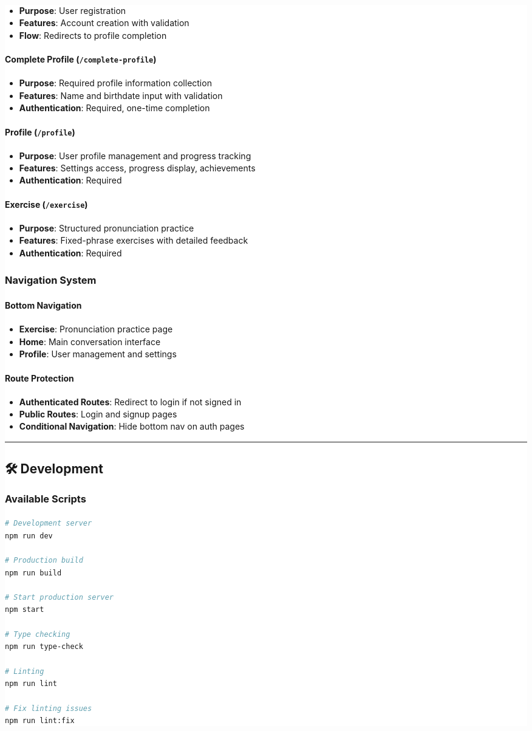- **Purpose**: User registration
- **Features**: Account creation with validation
- **Flow**: Redirects to profile completion

#### **Complete Profile (`/complete-profile`)**

- **Purpose**: Required profile information collection
- **Features**: Name and birthdate input with validation
- **Authentication**: Required, one-time completion

#### **Profile (`/profile`)**

- **Purpose**: User profile management and progress tracking
- **Features**: Settings access, progress display, achievements
- **Authentication**: Required

#### **Exercise (`/exercise`)**

- **Purpose**: Structured pronunciation practice
- **Features**: Fixed-phrase exercises with detailed feedback
- **Authentication**: Required

### Navigation System

#### **Bottom Navigation**

- **Exercise**: Pronunciation practice page
- **Home**: Main conversation interface
- **Profile**: User management and settings

#### **Route Protection**

- **Authenticated Routes**: Redirect to login if not signed in
- **Public Routes**: Login and signup pages
- **Conditional Navigation**: Hide bottom nav on auth pages

---

## 🛠️ Development

### Available Scripts

```bash
# Development server
npm run dev

# Production build
npm run build

# Start production server
npm start

# Type checking
npm run type-check

# Linting
npm run lint

# Fix linting issues
npm run lint:fix
```
